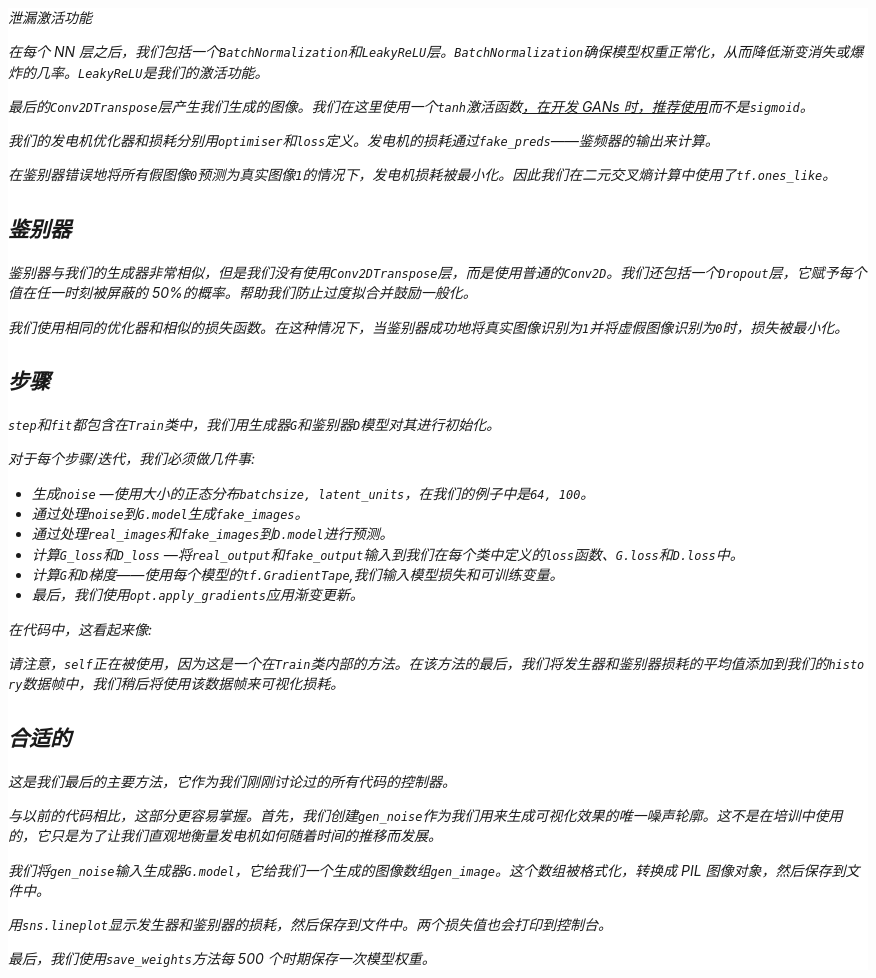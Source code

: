 *泄漏激活功能*

*在每个 NN 层之后，我们包括一个`BatchNormalization`和`LeakyReLU`层。`BatchNormalization`确保模型权重正常化，从而降低渐变消失或爆炸的几率。`LeakyReLU`是我们的激活功能。*

*最后的`Conv2DTranspose`层产生我们生成的图像。我们在这里使用一个`tanh`激活函数[，在开发 GANs 时，推荐使用](https://github.com/soumith/ganhacks)而不是`sigmoid`。*

*我们的发电机优化器和损耗分别用`optimiser`和`loss`定义。发电机的损耗通过`fake_preds`——鉴频器的输出来计算。*

*在鉴别器错误地将所有假图像`0`预测为真实图像`1`的情况下，发电机损耗被最小化。因此我们在二元交叉熵计算中使用了`tf.ones_like`。*

## *鉴别器*

*鉴别器与我们的生成器非常相似，但是我们没有使用`Conv2DTranspose`层，而是使用普通的`Conv2D`。我们还包括一个`Dropout`层，它赋予每个值在任一时刻被屏蔽的 50%的概率。帮助我们防止过度拟合并鼓励一般化。*

*我们使用相同的优化器和相似的损失函数。在这种情况下，当鉴别器成功地将真实图像识别为`1`并将虚假图像识别为`0`时，损失被最小化。*

## *步骤*

*`step`和`fit`都包含在`Train`类中，我们用生成器`G`和鉴别器`D`模型对其进行初始化。*

*对于每个步骤/迭代，我们必须做几件事:*

*   *生成`noise` —使用大小的正态分布`batchsize, latent_units`，在我们的例子中是`64, 100`。*
*   *通过处理`noise`到`G.model`生成`fake_images`。*
*   *通过处理`real_images`和`fake_images`到`D.model`进行预测。*
*   *计算`G_loss`和`D_loss` —将`real_output`和`fake_output`输入到我们在每个类中定义的`loss`函数、`G.loss`和`D.loss`中。*
*   *计算`G`和`D`梯度——使用每个模型的`tf.GradientTape`,我们输入模型损失和可训练变量。*
*   *最后，我们使用`opt.apply_gradients`应用渐变更新。*

*在代码中，这看起来像:*

*请注意，`self`正在被使用，因为这是一个在`Train`类内部的方法。在该方法的最后，我们将发生器和鉴别器损耗的平均值添加到我们的`history`数据帧中，我们稍后将使用该数据帧来可视化损耗。*

## *合适的*

*这是我们最后的主要方法，它作为我们刚刚讨论过的所有代码的控制器。*

*与以前的代码相比，这部分更容易掌握。首先，我们创建`gen_noise`作为我们用来生成可视化效果的唯一噪声轮廓。这不是在培训中使用的，它只是为了让我们直观地衡量发电机如何随着时间的推移而发展。*

*我们将`gen_noise`输入生成器`G.model`，它给我们一个生成的图像数组`gen_image`。这个数组被格式化，转换成 PIL 图像对象，然后保存到文件中。*

*用`sns.lineplot`显示发生器和鉴别器的损耗，然后保存到文件中。两个损失值也会打印到控制台。*

*最后，我们使用`save_weights`方法每 500 个时期保存一次模型权重。*

